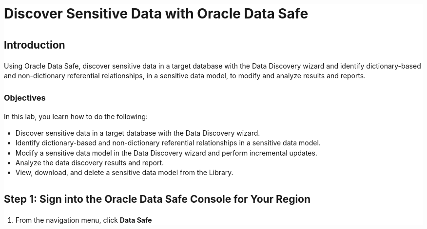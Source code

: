 # Discover Sensitive Data with Oracle Data Safe

## Introduction

Using Oracle Data Safe, discover sensitive data in a target database with the Data Discovery wizard and identify dictionary-based and non-dictionary referential relationships, in a sensitive data model, to modify and analyze results and reports.

### Objectives

In this lab, you learn how to do the following:
* Discover sensitive data in a target database with the Data Discovery wizard.
* Identify dictionary-based and non-dictionary referential relationships in a sensitive data model.
* Modify a sensitive data model in the Data Discovery wizard and perform incremental updates.
* Analyze the data discovery results and report.
* View, download, and delete a sensitive data model from the Library.

## **Step 1:** Sign into the Oracle Data Safe Console for Your Region

1. From the navigation menu, click **Data Safe**
